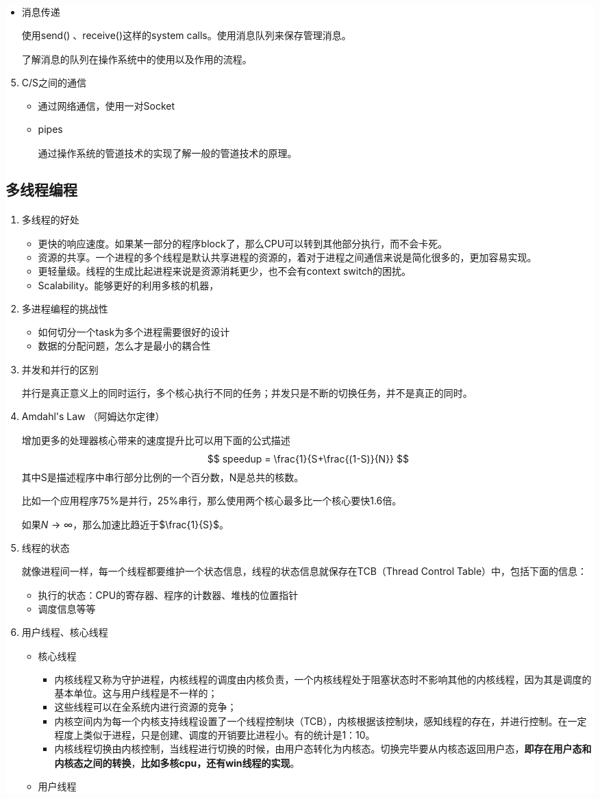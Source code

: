    * 消息传递

     使用send() 、receive()这样的system calls。使用消息队列来保存管理消息。

     了解消息的队列在操作系统中的使用以及作用的流程。

5. C/S之间的通信

   * 通过网络通信，使用一对Socket

   * pipes

     通过操作系统的管道技术的实现了解一般的管道技术的原理。

## 多线程编程

1. 多线程的好处

   * 更快的响应速度。如果某一部分的程序block了，那么CPU可以转到其他部分执行，而不会卡死。
   * 资源的共享。一个进程的多个线程是默认共享进程的资源的，着对于进程之间通信来说是简化很多的，更加容易实现。
   * 更轻量级。线程的生成比起进程来说是资源消耗更少，也不会有context switch的困扰。
   * Scalability。能够更好的利用多核的机器，

2. 多进程编程的挑战性

   * 如何切分一个task为多个进程需要很好的设计
   * 数据的分配问题，怎么才是最小的耦合性

3. 并发和并行的区别

   并行是真正意义上的同时运行，多个核心执行不同的任务；并发只是不断的切换任务，并不是真正的同时。

4. Amdahl's Law （阿姆达尔定律）

   增加更多的处理器核心带来的速度提升比可以用下面的公式描述
   $$
   speedup = \frac{1}{S+\frac{(1-S)}{N}}
   $$
   其中S是描述程序中串行部分比例的一个百分数，N是总共的核数。

   比如一个应用程序75%是并行，25%串行，那么使用两个核心最多比一个核心要快1.6倍。

   如果$N\to \infty$，那么加速比趋近于$\frac{1}{S}$。

5. 线程的状态

   就像进程间一样，每一个线程都要维护一个状态信息，线程的状态信息就保存在TCB（Thread Control Table）中，包括下面的信息：

   * 执行的状态：CPU的寄存器、程序的计数器、堆栈的位置指针
   * 调度信息等等

6. 用户线程、核心线程

   * 核心线程

     * 内核线程又称为守护进程，内核线程的调度由内核负责，一个内核线程处于阻塞状态时不影响其他的内核线程，因为其是调度的基本单位。这与用户线程是不一样的；
     * 这些线程可以在全系统内进行资源的竞争；
     * 内核空间内为每一个内核支持线程设置了一个线程控制块（TCB），内核根据该控制块，感知线程的存在，并进行控制。在一定程度上类似于进程，只是创建、调度的开销要比进程小。有的统计是1：10。
     * 内核线程切换由内核控制，当线程进行切换的时候，由用户态转化为内核态。切换完毕要从内核态返回用户态，**即存在用户态和内核态之间的转换**，**比如多核cpu，还有win线程的实现**。

   * 用户线程
